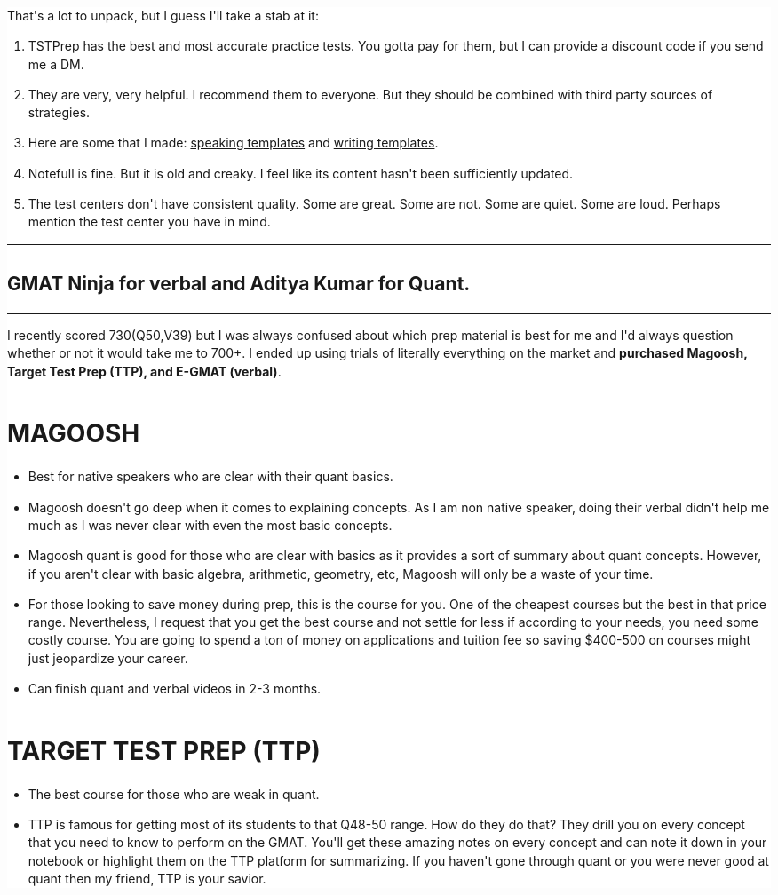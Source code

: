That's a lot to unpack, but I guess I'll take a stab at it:

1. TSTPrep has the best and most accurate practice tests. You gotta pay for them, but I can provide a discount code if you send me a DM.
    
2. They are very, very helpful. I recommend them to everyone. But they should be combined with third party sources of strategies.
    
3. Here are some that I made: [speaking templates](https://www.toeflresources.com/speaking-section/toefl-speaking-templates/) and [writing templates](https://www.toeflresources.com/writing-section/toefl-writing-templates/).
    
4. Notefull is fine. But it is old and creaky. I feel like its content hasn't been sufficiently updated.
    
5. The test centers don't have consistent quality. Some are great. Some are not. Some are quiet. Some are loud. Perhaps mention the test center you have in mind.


---
GMAT Ninja for verbal and Aditya Kumar for Quant.
---     



---
I recently scored 730(Q50,V39) but I was always confused about which prep material is best for me and I'd always question whether or not it would take me to 700+. I ended up using trials of literally everything on the market and **purchased Magoosh, Target Test Prep (TTP), and E-GMAT (verbal)**.

# MAGOOSH

- Best for native speakers who are clear with their quant basics.
    
- Magoosh doesn't go deep when it comes to explaining concepts. As I am non native speaker, doing their verbal didn't help me much as I was never clear with even the most basic concepts.
    
- Magoosh quant is good for those who are clear with basics as it provides a sort of summary about quant concepts. However, if you aren't clear with basic algebra, arithmetic, geometry, etc, Magoosh will only be a waste of your time.
    
- For those looking to save money during prep, this is the course for you. One of the cheapest courses but the best in that price range. Nevertheless, I request that you get the best course and not settle for less if according to your needs, you need some costly course. You are going to spend a ton of money on applications and tuition fee so saving $400-500 on courses might just jeopardize your career.
    
- Can finish quant and verbal videos in 2-3 months.
    

# TARGET TEST PREP (TTP)

- The best course for those who are weak in quant.
    
- TTP is famous for getting most of its students to that Q48-50 range. How do they do that? They drill you on every concept that you need to know to perform on the GMAT. You'll get these amazing notes on every concept and can note it down in your notebook or highlight them on the TTP platform for summarizing. If you haven't gone through quant or you were never good at quant then my friend, TTP is your savior.
    